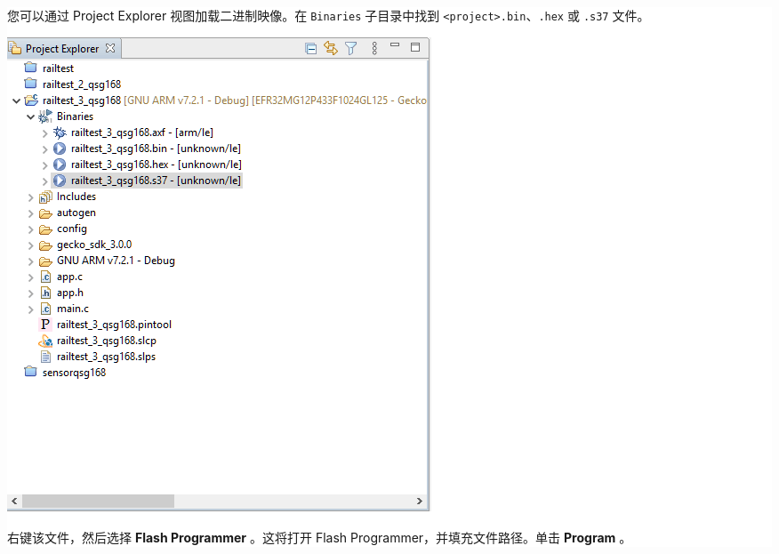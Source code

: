 您可以通过 Project Explorer 视图加载二进制映像。在 `Binaries` 子目录中找到 `<project>.bin`、`.hex` 或 `.s37` 文件。

<p>
    <img src="../images/QSG168/3.5.2-2.png">
</p>

右键该文件，然后选择 **Flash Programmer** 。这将打开 Flash Programmer，并填充文件路径。单击 **Program** 。

<p>